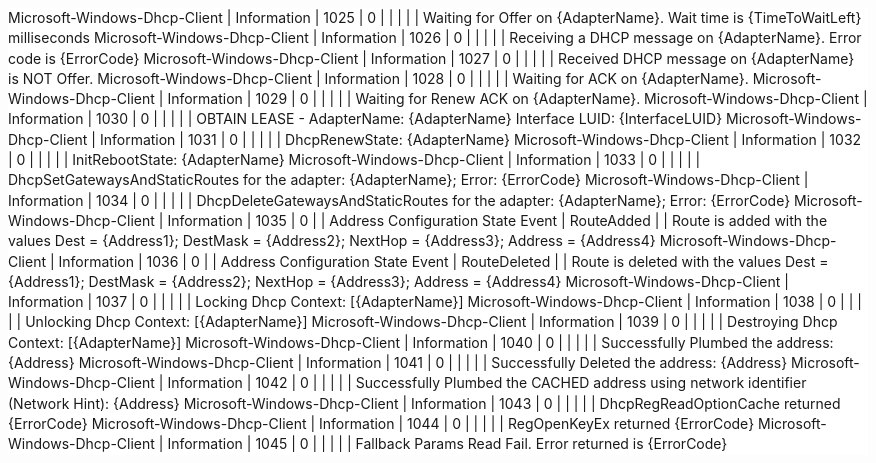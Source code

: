 Microsoft-Windows-Dhcp-Client  |  Information  |  1025      |  0        |           |                                     |                                         |             |  Waiting for Offer on {AdapterName}. Wait time is {TimeToWaitLeft} milliseconds
Microsoft-Windows-Dhcp-Client  |  Information  |  1026      |  0        |           |                                     |                                         |             |  Receiving a DHCP message on {AdapterName}. Error code is {ErrorCode}
Microsoft-Windows-Dhcp-Client  |  Information  |  1027      |  0        |           |                                     |                                         |             |  Received DHCP message on {AdapterName} is NOT Offer.
Microsoft-Windows-Dhcp-Client  |  Information  |  1028      |  0        |           |                                     |                                         |             |  Waiting for ACK on {AdapterName}.
Microsoft-Windows-Dhcp-Client  |  Information  |  1029      |  0        |           |                                     |                                         |             |  Waiting for Renew ACK on {AdapterName}.
Microsoft-Windows-Dhcp-Client  |  Information  |  1030      |  0        |           |                                     |                                         |             |  OBTAIN LEASE - AdapterName: {AdapterName} Interface LUID: {InterfaceLUID}
Microsoft-Windows-Dhcp-Client  |  Information  |  1031      |  0        |           |                                     |                                         |             |  DhcpRenewState: {AdapterName}
Microsoft-Windows-Dhcp-Client  |  Information  |  1032      |  0        |           |                                     |                                         |             |  InitRebootState: {AdapterName}
Microsoft-Windows-Dhcp-Client  |  Information  |  1033      |  0        |           |                                     |                                         |             |  DhcpSetGatewaysAndStaticRoutes for the adapter: {AdapterName};  Error: {ErrorCode}
Microsoft-Windows-Dhcp-Client  |  Information  |  1034      |  0        |           |                                     |                                         |             |  DhcpDeleteGatewaysAndStaticRoutes for the adapter: {AdapterName};  Error: {ErrorCode}
Microsoft-Windows-Dhcp-Client  |  Information  |  1035      |  0        |           |  Address Configuration State Event  |  RouteAdded                             |             |  Route is added with the values Dest = {Address1}; DestMask = {Address2}; NextHop = {Address3}; Address = {Address4}
Microsoft-Windows-Dhcp-Client  |  Information  |  1036      |  0        |           |  Address Configuration State Event  |  RouteDeleted                           |             |  Route is deleted with the values Dest = {Address1}; DestMask = {Address2}; NextHop = {Address3}; Address = {Address4}
Microsoft-Windows-Dhcp-Client  |  Information  |  1037      |  0        |           |                                     |                                         |             |  Locking Dhcp Context: [{AdapterName}]
Microsoft-Windows-Dhcp-Client  |  Information  |  1038      |  0        |           |                                     |                                         |             |  Unlocking Dhcp Context: [{AdapterName}]
Microsoft-Windows-Dhcp-Client  |  Information  |  1039      |  0        |           |                                     |                                         |             |  Destroying Dhcp Context: [{AdapterName}]
Microsoft-Windows-Dhcp-Client  |  Information  |  1040      |  0        |           |                                     |                                         |             |  Successfully Plumbed the address: {Address}
Microsoft-Windows-Dhcp-Client  |  Information  |  1041      |  0        |           |                                     |                                         |             |  Successfully Deleted the address: {Address}
Microsoft-Windows-Dhcp-Client  |  Information  |  1042      |  0        |           |                                     |                                         |             |  Successfully Plumbed the CACHED address using network identifier (Network Hint): {Address}
Microsoft-Windows-Dhcp-Client  |  Information  |  1043      |  0        |           |                                     |                                         |             |  DhcpRegReadOptionCache returned {ErrorCode}
Microsoft-Windows-Dhcp-Client  |  Information  |  1044      |  0        |           |                                     |                                         |             |  RegOpenKeyEx returned {ErrorCode}
Microsoft-Windows-Dhcp-Client  |  Information  |  1045      |  0        |           |                                     |                                         |             |  Fallback Params Read Fail. Error returned is {ErrorCode}